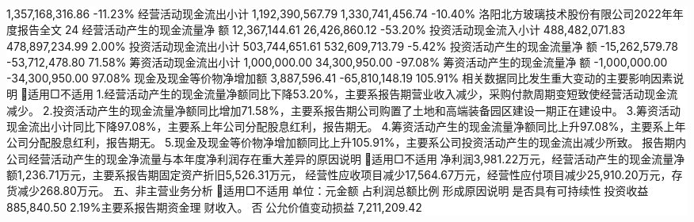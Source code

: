 1,357,168,316.86
-11.23%
经营活动现金流出小计
1,192,390,567.79
1,330,741,456.74
-10.40%
洛阳北方玻璃技术股份有限公司2022年年度报告全文
24
经营活动产生的现金流量净
额
12,367,144.61
26,426,860.12
-53.20%
投资活动现金流入小计
488,482,071.83
478,897,234.99
2.00%
投资活动现金流出小计
503,744,651.61
532,609,713.79
-5.42%
投资活动产生的现金流量净
额
-15,262,579.78
-53,712,478.80
71.58%
筹资活动现金流出小计
1,000,000.00
34,300,950.00
-97.08%
筹资活动产生的现金流量净
额
-1,000,000.00
-34,300,950.00
97.08%
现金及现金等价物净增加额
3,887,596.41
-65,810,148.19
105.91%
相关数据同比发生重大变动的主要影响因素说明
适用□不适用
1.经营活动产生的现金流量净额同比下降53.20%，主要系报告期营业收入减少，采购付款周期变短致使经营活动现金流
减少。
2.投资活动产生的现金流量净额同比增加71.58%，主要系报告期公司购置了土地和高端装备园区建设一期正在建设中。
3.筹资活动现金流出小计同比下降97.08%，主要系上年公司分配股息红利，报告期无。
4.筹资活动产生的现金流量净额同比上升97.08%，主要系上年公司分配股息红利，报告期无。
5.现金及现金等价物净增加额同比上升105.91%，主要系公司投资活动产生的现金流出减少所致。
报告期内公司经营活动产生的现金净流量与本年度净利润存在重大差异的原因说明
适用□不适用
净利润3,981.22万元，经营活动产生的现金流量净额1,236.71万元，主要系报告期固定资产折旧5,526.31万元，
经营性应收项目减少17,564.67万元，经营性应付项目减少25,910.20万元，存货减少268.80万元。
五、非主营业务分析
适用□不适用
单位：元金额
占利润总额比例
形成原因说明
是否具有可持续性
投资收益
885,840.50
2.19%主要系报告期资金理
财收入。
否
公允价值变动损益
7,211,209.42